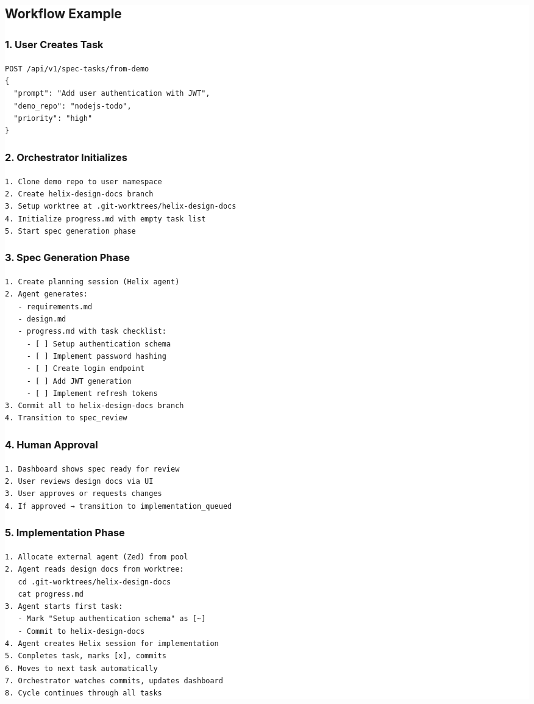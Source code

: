 ## Workflow Example

### 1. User Creates Task

```
POST /api/v1/spec-tasks/from-demo
{
  "prompt": "Add user authentication with JWT",
  "demo_repo": "nodejs-todo",
  "priority": "high"
}
```

### 2. Orchestrator Initializes

```
1. Clone demo repo to user namespace
2. Create helix-design-docs branch
3. Setup worktree at .git-worktrees/helix-design-docs
4. Initialize progress.md with empty task list
5. Start spec generation phase
```

### 3. Spec Generation Phase

```
1. Create planning session (Helix agent)
2. Agent generates:
   - requirements.md
   - design.md
   - progress.md with task checklist:
     - [ ] Setup authentication schema
     - [ ] Implement password hashing
     - [ ] Create login endpoint
     - [ ] Add JWT generation
     - [ ] Implement refresh tokens
3. Commit all to helix-design-docs branch
4. Transition to spec_review
```

### 4. Human Approval

```
1. Dashboard shows spec ready for review
2. User reviews design docs via UI
3. User approves or requests changes
4. If approved → transition to implementation_queued
```

### 5. Implementation Phase

```
1. Allocate external agent (Zed) from pool
2. Agent reads design docs from worktree:
   cd .git-worktrees/helix-design-docs
   cat progress.md
3. Agent starts first task:
   - Mark "Setup authentication schema" as [~]
   - Commit to helix-design-docs
4. Agent creates Helix session for implementation
5. Completes task, marks [x], commits
6. Moves to next task automatically
7. Orchestrator watches commits, updates dashboard
8. Cycle continues through all tasks
```
